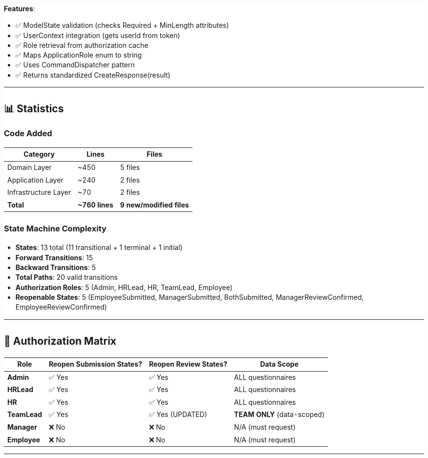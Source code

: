 **Features**:
- ✅ ModelState validation (checks Required + MinLength attributes)
- ✅ UserContext integration (gets userId from token)
- ✅ Role retrieval from authorization cache
- ✅ Maps ApplicationRole enum to string
- ✅ Uses CommandDispatcher pattern
- ✅ Returns standardized CreateResponse(result)

---

## 📊 Statistics

### Code Added
| Category | Lines | Files |
|----------|-------|-------|
| Domain Layer | ~450 | 5 files |
| Application Layer | ~240 | 2 files |
| Infrastructure Layer | ~70 | 2 files |
| **Total** | **~760 lines** | **9 new/modified files** |

### State Machine Complexity
- **States**: 13 total (11 transitional + 1 terminal + 1 initial)
- **Forward Transitions**: 15
- **Backward Transitions**: 5
- **Total Paths**: 20 valid transitions
- **Authorization Roles**: 5 (Admin, HRLead, HR, TeamLead, Employee)
- **Reopenable States**: 5 (EmployeeSubmitted, ManagerSubmitted, BothSubmitted, ManagerReviewConfirmed, EmployeeReviewConfirmed)

---

## 🔐 Authorization Matrix

| Role | Reopen Submission States? | Reopen Review States? | Data Scope |
|------|--------------------------|----------------------|------------|
| **Admin** | ✅ Yes | ✅ Yes | ALL questionnaires |
| **HRLead** | ✅ Yes | ✅ Yes | ALL questionnaires |
| **HR** | ✅ Yes | ✅ Yes | ALL questionnaires |
| **TeamLead** | ✅ Yes | ✅ Yes (UPDATED) | **TEAM ONLY** (data-scoped) |
| **Manager** | ❌ No | ❌ No | N/A (must request) |
| **Employee** | ❌ No | ❌ No | N/A (must request) |

---
